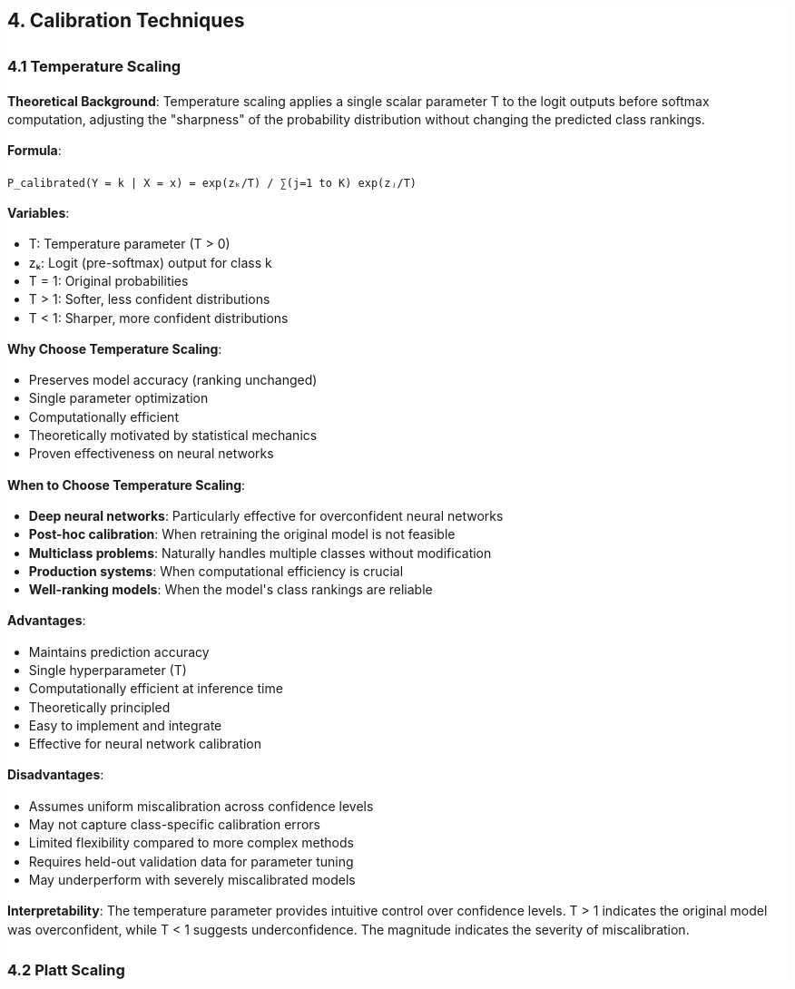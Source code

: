 ## 4. Calibration Techniques

### 4.1 Temperature Scaling

**Theoretical Background**: Temperature scaling applies a single scalar parameter T to the logit outputs before softmax computation, adjusting the "sharpness" of the probability distribution without changing the predicted class rankings.

**Formula**:
```
P_calibrated(Y = k | X = x) = exp(zₖ/T) / ∑(j=1 to K) exp(zⱼ/T)
```

**Variables**:
- T: Temperature parameter (T > 0)
- zₖ: Logit (pre-softmax) output for class k
- T = 1: Original probabilities
- T > 1: Softer, less confident distributions
- T < 1: Sharper, more confident distributions

**Why Choose Temperature Scaling**:
- Preserves model accuracy (ranking unchanged)
- Single parameter optimization
- Computationally efficient
- Theoretically motivated by statistical mechanics
- Proven effectiveness on neural networks

**When to Choose Temperature Scaling**:
- **Deep neural networks**: Particularly effective for overconfident neural networks
- **Post-hoc calibration**: When retraining the original model is not feasible
- **Multiclass problems**: Naturally handles multiple classes without modification
- **Production systems**: When computational efficiency is crucial
- **Well-ranking models**: When the model's class rankings are reliable

**Advantages**:
- Maintains prediction accuracy
- Single hyperparameter (T)
- Computationally efficient at inference time
- Theoretically principled
- Easy to implement and integrate
- Effective for neural network calibration

**Disadvantages**:
- Assumes uniform miscalibration across confidence levels
- May not capture class-specific calibration errors
- Limited flexibility compared to more complex methods
- Requires held-out validation data for parameter tuning
- May underperform with severely miscalibrated models

**Interpretability**: The temperature parameter provides intuitive control over confidence levels. T > 1 indicates the original model was overconfident, while T < 1 suggests underconfidence. The magnitude indicates the severity of miscalibration.

### 4.2 Platt Scaling
